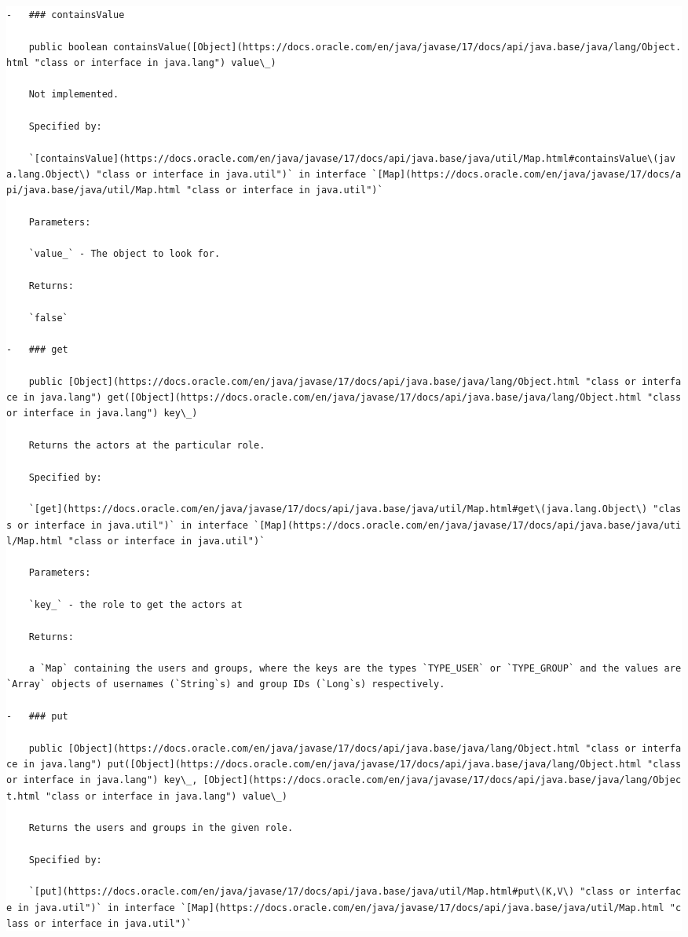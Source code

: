     -   ### containsValue

        public boolean containsValue([Object](https://docs.oracle.com/en/java/javase/17/docs/api/java.base/java/lang/Object.html "class or interface in java.lang") value\_)

        Not implemented.

        Specified by:

        `[containsValue](https://docs.oracle.com/en/java/javase/17/docs/api/java.base/java/util/Map.html#containsValue\(java.lang.Object\) "class or interface in java.util")` in interface `[Map](https://docs.oracle.com/en/java/javase/17/docs/api/java.base/java/util/Map.html "class or interface in java.util")`

        Parameters:

        `value_` - The object to look for.

        Returns:

        `false`

    -   ### get

        public [Object](https://docs.oracle.com/en/java/javase/17/docs/api/java.base/java/lang/Object.html "class or interface in java.lang") get([Object](https://docs.oracle.com/en/java/javase/17/docs/api/java.base/java/lang/Object.html "class or interface in java.lang") key\_)

        Returns the actors at the particular role.

        Specified by:

        `[get](https://docs.oracle.com/en/java/javase/17/docs/api/java.base/java/util/Map.html#get\(java.lang.Object\) "class or interface in java.util")` in interface `[Map](https://docs.oracle.com/en/java/javase/17/docs/api/java.base/java/util/Map.html "class or interface in java.util")`

        Parameters:

        `key_` - the role to get the actors at

        Returns:

        a `Map` containing the users and groups, where the keys are the types `TYPE_USER` or `TYPE_GROUP` and the values are `Array` objects of usernames (`String`s) and group IDs (`Long`s) respectively.

    -   ### put

        public [Object](https://docs.oracle.com/en/java/javase/17/docs/api/java.base/java/lang/Object.html "class or interface in java.lang") put([Object](https://docs.oracle.com/en/java/javase/17/docs/api/java.base/java/lang/Object.html "class or interface in java.lang") key\_, [Object](https://docs.oracle.com/en/java/javase/17/docs/api/java.base/java/lang/Object.html "class or interface in java.lang") value\_)

        Returns the users and groups in the given role.

        Specified by:

        `[put](https://docs.oracle.com/en/java/javase/17/docs/api/java.base/java/util/Map.html#put\(K,V\) "class or interface in java.util")` in interface `[Map](https://docs.oracle.com/en/java/javase/17/docs/api/java.base/java/util/Map.html "class or interface in java.util")`
